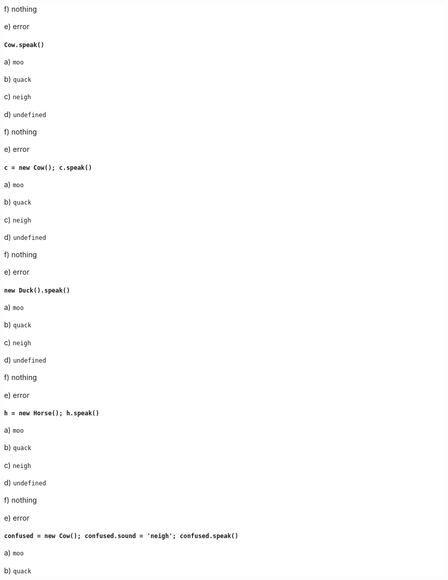 f) nothing

e) error


**`Cow.speak()`**

a) `moo`

b) `quack`

c) `neigh`

d) `undefined`

f) nothing

e) error

**`c = new Cow(); c.speak()`**

a) `moo`

b) `quack`

c) `neigh`

d) `undefined`

f) nothing

e) error

**`new Duck().speak()`**

a) `moo`

b) `quack`

c) `neigh`

d) `undefined`

f) nothing

e) error

**`h = new Horse(); h.speak()`**

a) `moo`

b) `quack`

c) `neigh`

d) `undefined`

f) nothing

e) error

**`confused = new Cow(); confused.sound = 'neigh'; confused.speak()`**

a) `moo`

b) `quack`
